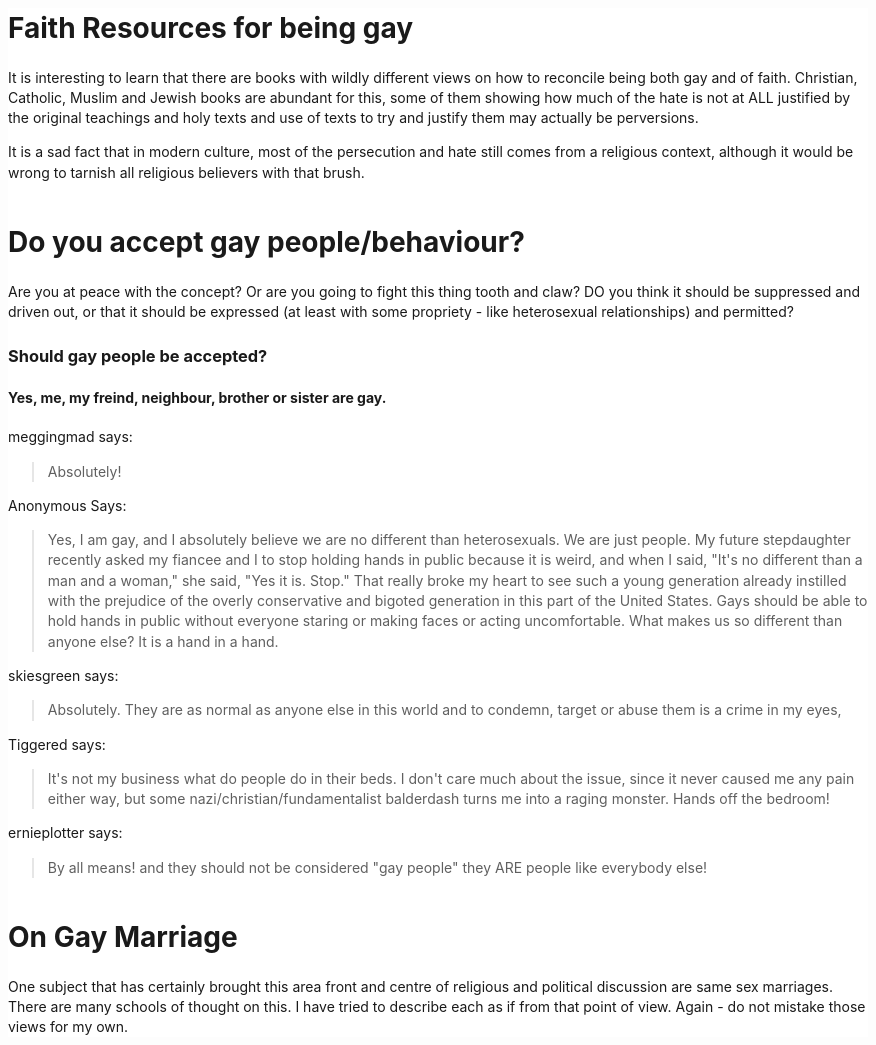 # Faith Resources for being gay
 
It is interesting to learn that there are books with wildly different views on how to reconcile being both gay and of faith. Christian, Catholic, Muslim and Jewish books are abundant for this, some of them showing how much of the hate is not at ALL justified by the original teachings and holy texts and use of texts to try and justify them may actually be perversions.
 
It is a sad fact that in modern culture, most of the persecution and hate still comes from a religious context, although it would be wrong to tarnish all religious believers with that brush.

# Do you accept gay people/behaviour?

Are you at peace with the concept? Or are you going to fight this thing tooth and claw? DO you think it should be suppressed and driven out, or that it should be expressed (at least with some propriety - like heterosexual relationships) and permitted?

### Should gay people be accepted?

#### Yes, me, my freind, neighbour, brother or sister are gay.

meggingmad says:
> Absolutely!

Anonymous Says:
> Yes, I am gay, and I absolutely believe we are no different than heterosexuals. We are just people. My future stepdaughter recently asked my fiancee and I to stop holding hands in public because it is weird, and when I said, "It's no different than a man and a woman," she said, "Yes it is. Stop." That really broke my heart to see such a young generation already instilled with the prejudice of the overly conservative and bigoted generation in this part of the United States. Gays should be able to hold hands in public without everyone staring or making faces or acting uncomfortable. What makes us so different than anyone else? It is a hand in a hand.

skiesgreen says:
> Absolutely. They are as normal as anyone else in this world and to condemn, target or abuse them is a crime in my eyes,

Tiggered says:
> It's not my business what do people do in their beds. I don't care much about the issue, since it never caused me any pain either way, but some nazi/christian/fundamentalist balderdash turns me into a raging monster. Hands off the bedroom!

ernieplotter says:
> By all means! and they should not be considered "gay people" they ARE people like everybody else!

# On Gay Marriage

One subject that has certainly brought this area front and centre of religious and political discussion are same sex marriages. There are many schools of thought on this. I have tried to describe each as if from that point of view. Again - do not mistake those views for my own.
